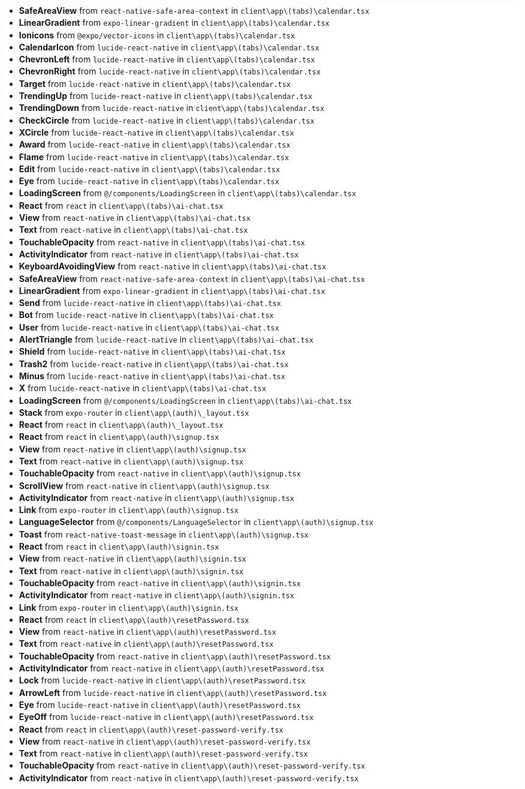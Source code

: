 - **SafeAreaView** from `react-native-safe-area-context` in `client\app\(tabs)\calendar.tsx`
- **LinearGradient** from `expo-linear-gradient` in `client\app\(tabs)\calendar.tsx`
- **Ionicons** from `@expo/vector-icons` in `client\app\(tabs)\calendar.tsx`
- **CalendarIcon** from `lucide-react-native` in `client\app\(tabs)\calendar.tsx`
- **ChevronLeft** from `lucide-react-native` in `client\app\(tabs)\calendar.tsx`
- **ChevronRight** from `lucide-react-native` in `client\app\(tabs)\calendar.tsx`
- **Target** from `lucide-react-native` in `client\app\(tabs)\calendar.tsx`
- **TrendingUp** from `lucide-react-native` in `client\app\(tabs)\calendar.tsx`
- **TrendingDown** from `lucide-react-native` in `client\app\(tabs)\calendar.tsx`
- **CheckCircle** from `lucide-react-native` in `client\app\(tabs)\calendar.tsx`
- **XCircle** from `lucide-react-native` in `client\app\(tabs)\calendar.tsx`
- **Award** from `lucide-react-native` in `client\app\(tabs)\calendar.tsx`
- **Flame** from `lucide-react-native` in `client\app\(tabs)\calendar.tsx`
- **Edit** from `lucide-react-native` in `client\app\(tabs)\calendar.tsx`
- **Eye** from `lucide-react-native` in `client\app\(tabs)\calendar.tsx`
- **LoadingScreen** from `@/components/LoadingScreen` in `client\app\(tabs)\calendar.tsx`
- **React** from `react` in `client\app\(tabs)\ai-chat.tsx`
- **View** from `react-native` in `client\app\(tabs)\ai-chat.tsx`
- **Text** from `react-native` in `client\app\(tabs)\ai-chat.tsx`
- **TouchableOpacity** from `react-native` in `client\app\(tabs)\ai-chat.tsx`
- **ActivityIndicator** from `react-native` in `client\app\(tabs)\ai-chat.tsx`
- **KeyboardAvoidingView** from `react-native` in `client\app\(tabs)\ai-chat.tsx`
- **SafeAreaView** from `react-native-safe-area-context` in `client\app\(tabs)\ai-chat.tsx`
- **LinearGradient** from `expo-linear-gradient` in `client\app\(tabs)\ai-chat.tsx`
- **Send** from `lucide-react-native` in `client\app\(tabs)\ai-chat.tsx`
- **Bot** from `lucide-react-native` in `client\app\(tabs)\ai-chat.tsx`
- **User** from `lucide-react-native` in `client\app\(tabs)\ai-chat.tsx`
- **AlertTriangle** from `lucide-react-native` in `client\app\(tabs)\ai-chat.tsx`
- **Shield** from `lucide-react-native` in `client\app\(tabs)\ai-chat.tsx`
- **Trash2** from `lucide-react-native` in `client\app\(tabs)\ai-chat.tsx`
- **Minus** from `lucide-react-native` in `client\app\(tabs)\ai-chat.tsx`
- **X** from `lucide-react-native` in `client\app\(tabs)\ai-chat.tsx`
- **LoadingScreen** from `@/components/LoadingScreen` in `client\app\(tabs)\ai-chat.tsx`
- **Stack** from `expo-router` in `client\app\(auth)\_layout.tsx`
- **React** from `react` in `client\app\(auth)\_layout.tsx`
- **React** from `react` in `client\app\(auth)\signup.tsx`
- **View** from `react-native` in `client\app\(auth)\signup.tsx`
- **Text** from `react-native` in `client\app\(auth)\signup.tsx`
- **TouchableOpacity** from `react-native` in `client\app\(auth)\signup.tsx`
- **ScrollView** from `react-native` in `client\app\(auth)\signup.tsx`
- **ActivityIndicator** from `react-native` in `client\app\(auth)\signup.tsx`
- **Link** from `expo-router` in `client\app\(auth)\signup.tsx`
- **LanguageSelector** from `@/components/LanguageSelector` in `client\app\(auth)\signup.tsx`
- **Toast** from `react-native-toast-message` in `client\app\(auth)\signup.tsx`
- **React** from `react` in `client\app\(auth)\signin.tsx`
- **View** from `react-native` in `client\app\(auth)\signin.tsx`
- **Text** from `react-native` in `client\app\(auth)\signin.tsx`
- **TouchableOpacity** from `react-native` in `client\app\(auth)\signin.tsx`
- **ActivityIndicator** from `react-native` in `client\app\(auth)\signin.tsx`
- **Link** from `expo-router` in `client\app\(auth)\signin.tsx`
- **React** from `react` in `client\app\(auth)\resetPassword.tsx`
- **View** from `react-native` in `client\app\(auth)\resetPassword.tsx`
- **Text** from `react-native` in `client\app\(auth)\resetPassword.tsx`
- **TouchableOpacity** from `react-native` in `client\app\(auth)\resetPassword.tsx`
- **ActivityIndicator** from `react-native` in `client\app\(auth)\resetPassword.tsx`
- **Lock** from `lucide-react-native` in `client\app\(auth)\resetPassword.tsx`
- **ArrowLeft** from `lucide-react-native` in `client\app\(auth)\resetPassword.tsx`
- **Eye** from `lucide-react-native` in `client\app\(auth)\resetPassword.tsx`
- **EyeOff** from `lucide-react-native` in `client\app\(auth)\resetPassword.tsx`
- **React** from `react` in `client\app\(auth)\reset-password-verify.tsx`
- **View** from `react-native` in `client\app\(auth)\reset-password-verify.tsx`
- **Text** from `react-native` in `client\app\(auth)\reset-password-verify.tsx`
- **TouchableOpacity** from `react-native` in `client\app\(auth)\reset-password-verify.tsx`
- **ActivityIndicator** from `react-native` in `client\app\(auth)\reset-password-verify.tsx`